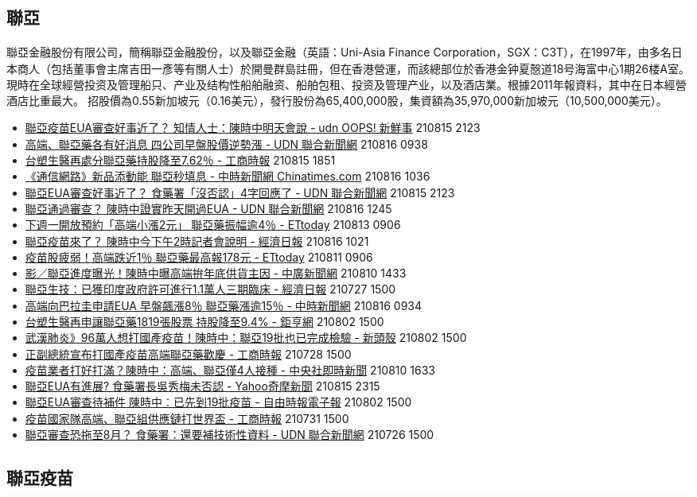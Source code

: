 ## 聯亞

聯亞金融股份有限公司，簡稱聯亞金融股份，以及聯亞金融（英語：Uni-Asia Finance Corporation，SGX：C3T），在1997年，由多名日本商人（包括董事會主席吉田一彥等有關人士）於開曼群島註冊，但在香港營運，而該總部位於香港金钟夏慤道18号海富中心1期26楼A室。
現時在全球經營投资及管理船只、产业及结构性船舶融资、船舶包租、投资及管理产业，以及酒店業。根據2011年報資料，其中在日本經營酒店比重最大。
招股價為0.55新加坡元（0.16美元），發行股份為65,400,000股，集資額為35,970,000新加坡元（10,500,000美元）。
- [聯亞疫苗EUA審查好事近了？ 知情人士：陳時中明天會說 - udn OOPS! 新鮮事](https://udn.com/news/story/122190/5675885 "聯亞疫苗EUA審查好事近了？ 知情人士：陳時中明天會說 - udn OOPS! 新鮮事") 210815 2123
- [高端、聯亞藥各有好消息 四公司早盤股價逆勢漲 - UDN 聯合新聞網](https://udn.com/news/story/7252/5676415 "高端、聯亞藥各有好消息 四公司早盤股價逆勢漲 - UDN 聯合新聞網") 210816 0938
- [台塑生醫再處分聯亞藥持股降至7.62％ - 工商時報](https://ctee.com.tw/news/biotech/502782.html "台塑生醫再處分聯亞藥持股降至7.62％ - 工商時報") 210815 1851
- [《通信網路》新品添動能 聯亞秒填息 - 中時新聞網 Chinatimes.com](https://www.chinatimes.com/realtimenews/20210816001641-260410 "《通信網路》新品添動能 聯亞秒填息 - 中時新聞網 Chinatimes.com") 210816 1036
- [聯亞EUA審查好事近了？ 食藥署「沒否認」4字回應了 - UDN 聯合新聞網](https://udn.com/news/story/122190/5675885?from=udn_ch2_menu_v2_main_cate "聯亞EUA審查好事近了？ 食藥署「沒否認」4字回應了 - UDN 聯合新聞網") 210815 2123
- [聯亞通過審查？ 陳時中證實昨天開過EUA - UDN 聯合新聞網](https://udn.com/news/story/6656/5676936?from=udn-catebreaknews_ch2 "聯亞通過審查？ 陳時中證實昨天開過EUA - UDN 聯合新聞網") 210816 1245
- [下週一開放預約「高端小漲2元」 聯亞藥振幅逾4％ - ETtoday](https://finance.ettoday.net/news/2054763 "下週一開放預約「高端小漲2元」 聯亞藥振幅逾4％ - ETtoday") 210813 0906
- [聯亞疫苗來了？ 陳時中今下午2時記者會說明 - 經濟日報](https://money.udn.com/money/story/5658/5676497?from=edn_breaknewstab_index "聯亞疫苗來了？ 陳時中今下午2時記者會說明 - 經濟日報") 210816 1021
- [疫苗股疲弱！高端跌近1％ 聯亞藥最高報178元 - ETtoday](https://finance.ettoday.net/news/2052977 "疫苗股疲弱！高端跌近1％ 聯亞藥最高報178元 - ETtoday") 210811 0906
- [影／聯亞進度曝光！陳時中曝高端拚年底供貨主因 - 中廣新聞網](https://www.bcc.com.tw/newsView.6898652 "影／聯亞進度曝光！陳時中曝高端拚年底供貨主因 - 中廣新聞網") 210810 1433
- [聯亞生技：已獲印度政府許可進行1.1萬人三期臨床 - 經濟日報](https://money.udn.com/money/story/10161/5629788 "聯亞生技：已獲印度政府許可進行1.1萬人三期臨床 - 經濟日報") 210727 1500
- [高端向巴拉圭申請EUA 早盤飆漲8％ 聯亞藥漲逾15％ - 中時新聞網](https://www.chinatimes.com/realtimenews/20210816001272-260410?ctrack=mo_main_rtime_p01 "高端向巴拉圭申請EUA 早盤飆漲8％ 聯亞藥漲逾15％ - 中時新聞網") 210816 0934
- [台塑生醫再申讓聯亞藥1819張股票 持股降至9.4% - 鉅亨網](https://m.cnyes.com/news/id/4692235 "台塑生醫再申讓聯亞藥1819張股票 持股降至9.4% - 鉅亨網") 210802 1500
- [武漢肺炎》96萬人想打國產疫苗！陳時中：聯亞19批也已完成檢驗 - 新頭殼](https://newtalk.tw/news/view/2021-08-02/614249 "武漢肺炎》96萬人想打國產疫苗！陳時中：聯亞19批也已完成檢驗 - 新頭殼") 210802 1500
- [正副總統宣布打國產疫苗高端聯亞藥歡慶 - 工商時報](https://ctee.com.tw/news/stocks/494802.html "正副總統宣布打國產疫苗高端聯亞藥歡慶 - 工商時報") 210728 1500
- [疫苗業者打好打滿？陳時中：高端、聯亞僅4人接種 - 中央社即時新聞](https://www.cna.com.tw/news/firstnews/202108100226.aspx "疫苗業者打好打滿？陳時中：高端、聯亞僅4人接種 - 中央社即時新聞") 210810 1633
- [聯亞EUA有進展? 食藥署長吳秀梅未否認 - Yahoo奇摩新聞](https://tw.news.yahoo.com/%E8%81%AF%E4%BA%9Eeua%E6%9C%89%E9%80%B2%E5%B1%95-%E9%A3%9F%E8%97%A5%E7%BD%B2%E9%95%B7%E5%90%B3%E7%A7%80%E6%A2%85%E6%9C%AA%E5%90%A6%E8%AA%8D-151502077.html "聯亞EUA有進展? 食藥署長吳秀梅未否認 - Yahoo奇摩新聞") 210815 2315
- [聯亞EUA審查待補件 陳時中︰已先到19批疫苗 - 自由時報電子報](https://news.ltn.com.tw/news/life/breakingnews/3624837 "聯亞EUA審查待補件 陳時中︰已先到19批疫苗 - 自由時報電子報") 210802 1500
- [疫苗國家隊高端、聯亞組供應鏈打世界盃 - 工商時報](https://ctee.com.tw/bio/bio-trend/496115.html "疫苗國家隊高端、聯亞組供應鏈打世界盃 - 工商時報") 210731 1500
- [聯亞審查恐拖至8月？ 食藥署：還要補技術性資料 - UDN 聯合新聞網](https://udn.com/news/story/122190/5629055 "聯亞審查恐拖至8月？ 食藥署：還要補技術性資料 - UDN 聯合新聞網") 210726 1500

## 聯亞疫苗
